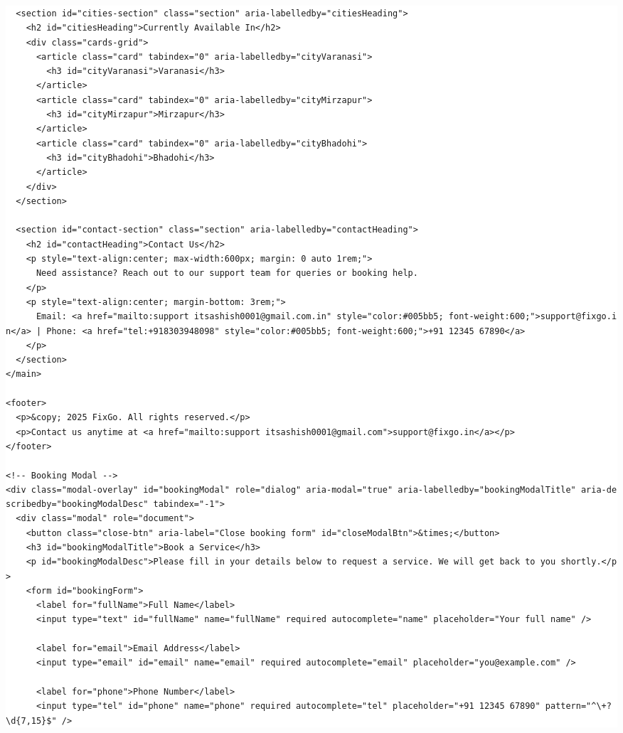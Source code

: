       <section id="cities-section" class="section" aria-labelledby="citiesHeading">
        <h2 id="citiesHeading">Currently Available In</h2>
        <div class="cards-grid">
          <article class="card" tabindex="0" aria-labelledby="cityVaranasi">
            <h3 id="cityVaranasi">Varanasi</h3>
          </article>
          <article class="card" tabindex="0" aria-labelledby="cityMirzapur">
            <h3 id="cityMirzapur">Mirzapur</h3>
          </article>
          <article class="card" tabindex="0" aria-labelledby="cityBhadohi">
            <h3 id="cityBhadohi">Bhadohi</h3>
          </article>
        </div>
      </section>

      <section id="contact-section" class="section" aria-labelledby="contactHeading">
        <h2 id="contactHeading">Contact Us</h2>
        <p style="text-align:center; max-width:600px; margin: 0 auto 1rem;">
          Need assistance? Reach out to our support team for queries or booking help.
        </p>
        <p style="text-align:center; margin-bottom: 3rem;">
          Email: <a href="mailto:support itsashish0001@gmail.com.in" style="color:#005bb5; font-weight:600;">support@fixgo.in</a> | Phone: <a href="tel:+918303948098" style="color:#005bb5; font-weight:600;">+91 12345 67890</a>
        </p>
      </section>
    </main>

    <footer>
      <p>&copy; 2025 FixGo. All rights reserved.</p>
      <p>Contact us anytime at <a href="mailto:support itsashish0001@gmail.com">support@fixgo.in</a></p>
    </footer>

    <!-- Booking Modal -->
    <div class="modal-overlay" id="bookingModal" role="dialog" aria-modal="true" aria-labelledby="bookingModalTitle" aria-describedby="bookingModalDesc" tabindex="-1">
      <div class="modal" role="document">
        <button class="close-btn" aria-label="Close booking form" id="closeModalBtn">&times;</button>
        <h3 id="bookingModalTitle">Book a Service</h3>
        <p id="bookingModalDesc">Please fill in your details below to request a service. We will get back to you shortly.</p>
        <form id="bookingForm">
          <label for="fullName">Full Name</label>
          <input type="text" id="fullName" name="fullName" required autocomplete="name" placeholder="Your full name" />

          <label for="email">Email Address</label>
          <input type="email" id="email" name="email" required autocomplete="email" placeholder="you@example.com" />

          <label for="phone">Phone Number</label>
          <input type="tel" id="phone" name="phone" required autocomplete="tel" placeholder="+91 12345 67890" pattern="^\+?\d{7,15}$" />
